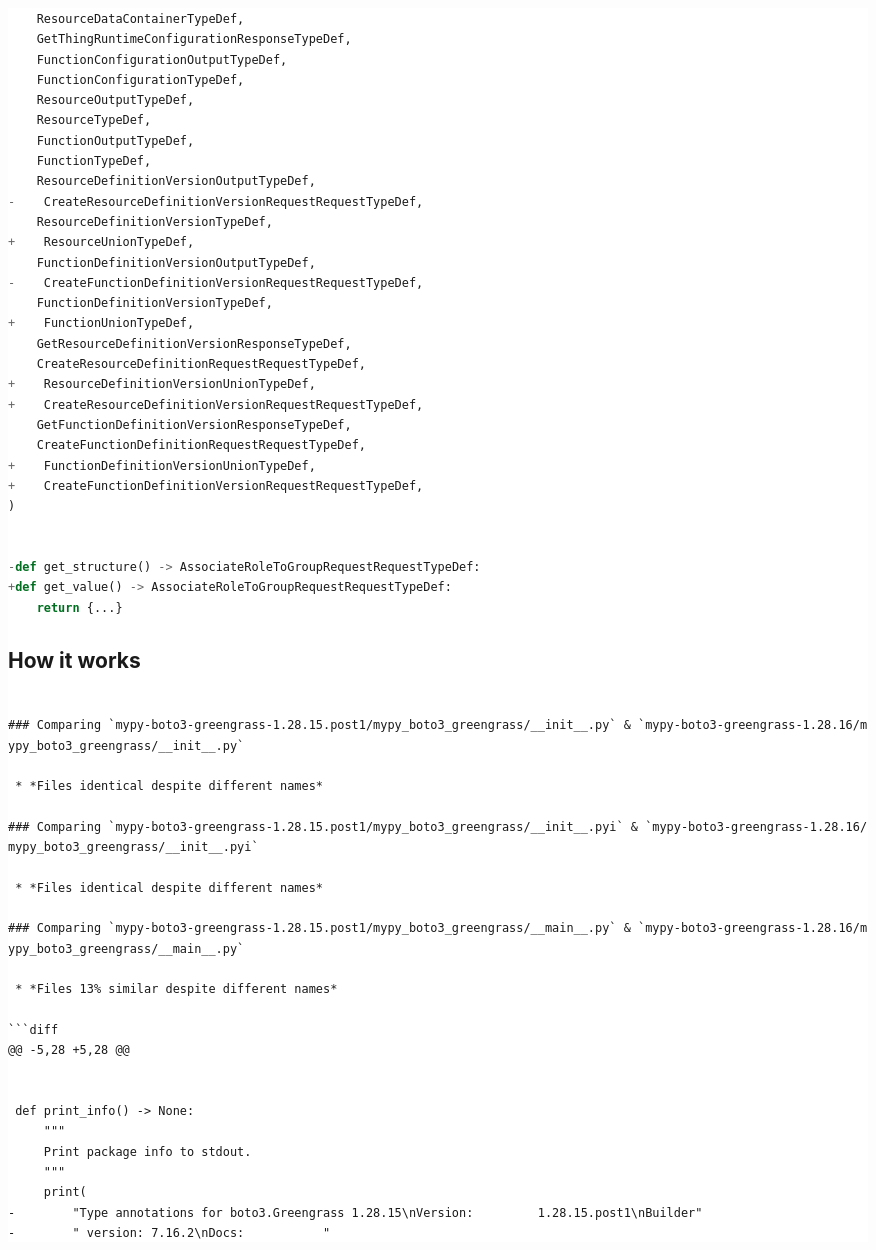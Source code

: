  ```python
     ResourceDataContainerTypeDef,
     GetThingRuntimeConfigurationResponseTypeDef,
     FunctionConfigurationOutputTypeDef,
     FunctionConfigurationTypeDef,
     ResourceOutputTypeDef,
     ResourceTypeDef,
     FunctionOutputTypeDef,
     FunctionTypeDef,
     ResourceDefinitionVersionOutputTypeDef,
-    CreateResourceDefinitionVersionRequestRequestTypeDef,
     ResourceDefinitionVersionTypeDef,
+    ResourceUnionTypeDef,
     FunctionDefinitionVersionOutputTypeDef,
-    CreateFunctionDefinitionVersionRequestRequestTypeDef,
     FunctionDefinitionVersionTypeDef,
+    FunctionUnionTypeDef,
     GetResourceDefinitionVersionResponseTypeDef,
     CreateResourceDefinitionRequestRequestTypeDef,
+    ResourceDefinitionVersionUnionTypeDef,
+    CreateResourceDefinitionVersionRequestRequestTypeDef,
     GetFunctionDefinitionVersionResponseTypeDef,
     CreateFunctionDefinitionRequestRequestTypeDef,
+    FunctionDefinitionVersionUnionTypeDef,
+    CreateFunctionDefinitionVersionRequestRequestTypeDef,
 )
 
 
-def get_structure() -> AssociateRoleToGroupRequestRequestTypeDef:
+def get_value() -> AssociateRoleToGroupRequestRequestTypeDef:
     return {...}
 ```
 
 <a id="how-it-works"></a>
 
 ## How it works
```

### Comparing `mypy-boto3-greengrass-1.28.15.post1/mypy_boto3_greengrass/__init__.py` & `mypy-boto3-greengrass-1.28.16/mypy_boto3_greengrass/__init__.py`

 * *Files identical despite different names*

### Comparing `mypy-boto3-greengrass-1.28.15.post1/mypy_boto3_greengrass/__init__.pyi` & `mypy-boto3-greengrass-1.28.16/mypy_boto3_greengrass/__init__.pyi`

 * *Files identical despite different names*

### Comparing `mypy-boto3-greengrass-1.28.15.post1/mypy_boto3_greengrass/__main__.py` & `mypy-boto3-greengrass-1.28.16/mypy_boto3_greengrass/__main__.py`

 * *Files 13% similar despite different names*

```diff
@@ -5,28 +5,28 @@
 
 
 def print_info() -> None:
     """
     Print package info to stdout.
     """
     print(
-        "Type annotations for boto3.Greengrass 1.28.15\nVersion:         1.28.15.post1\nBuilder"
-        " version: 7.16.2\nDocs:           "
```